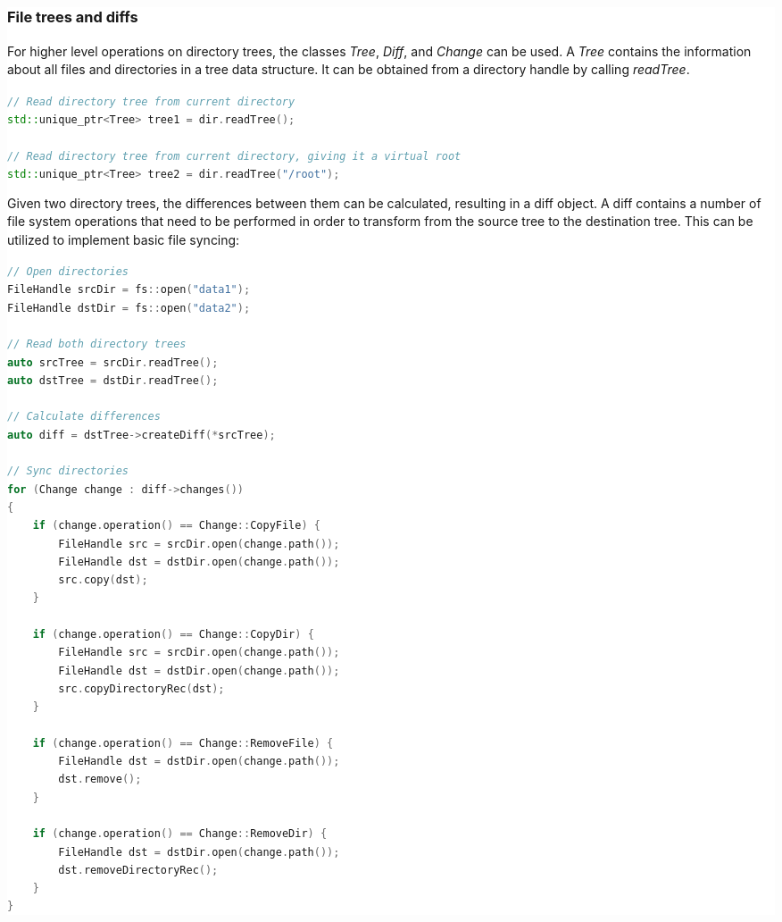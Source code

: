 
### File trees and diffs

For higher level operations on directory trees, the classes *Tree*, *Diff*,
and *Change* can be used. A *Tree* contains the information about all files
and directories in a tree data structure. It can be obtained from a
directory handle by calling *readTree*.

```C++
// Read directory tree from current directory
std::unique_ptr<Tree> tree1 = dir.readTree();

// Read directory tree from current directory, giving it a virtual root
std::unique_ptr<Tree> tree2 = dir.readTree("/root");
```

Given two directory trees, the differences between them can be calculated,
resulting in a diff object. A diff contains a number of file system operations
that need to be performed in order to transform from the source tree to
the destination tree. This can be utilized to implement basic file syncing:

```C++
// Open directories
FileHandle srcDir = fs::open("data1");
FileHandle dstDir = fs::open("data2");

// Read both directory trees
auto srcTree = srcDir.readTree();
auto dstTree = dstDir.readTree();

// Calculate differences
auto diff = dstTree->createDiff(*srcTree);

// Sync directories
for (Change change : diff->changes())
{
    if (change.operation() == Change::CopyFile) {
        FileHandle src = srcDir.open(change.path());
        FileHandle dst = dstDir.open(change.path());
        src.copy(dst);
    }

    if (change.operation() == Change::CopyDir) {
        FileHandle src = srcDir.open(change.path());
        FileHandle dst = dstDir.open(change.path());
        src.copyDirectoryRec(dst);
    }

    if (change.operation() == Change::RemoveFile) {
        FileHandle dst = dstDir.open(change.path());
        dst.remove();
    }

    if (change.operation() == Change::RemoveDir) {
        FileHandle dst = dstDir.open(change.path());
        dst.removeDirectoryRec();
    }
}
```
